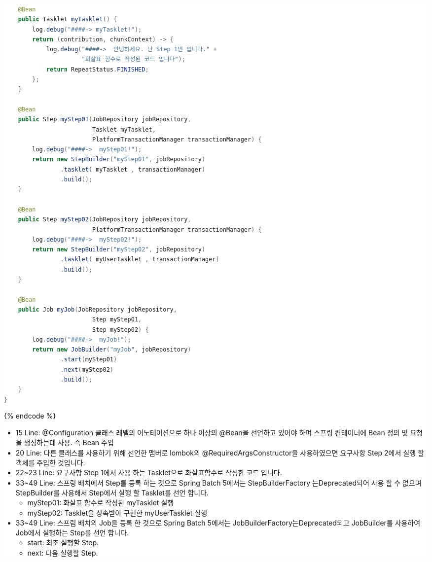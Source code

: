 ```java
    @Bean
    public Tasklet myTasklet() {
        log.debug("####-> myTasklet!");
        return (contribution, chunkContext) -> {
            log.debug("####->  안녕하세요. 난 Step 1번 입니다." +
                      "화살표 함수로 작성된 코드 입니다");
            return RepeatStatus.FINISHED;
        };
    }

    @Bean
    public Step myStep01(JobRepository jobRepository,
                         Tasklet myTasklet,
                         PlatformTransactionManager transactionManager) {
        log.debug("####->  myStep01!");
        return new StepBuilder("myStep01", jobRepository)
                .tasklet( myTasklet , transactionManager)
                .build();
    }

    @Bean
    public Step myStep02(JobRepository jobRepository,
                         PlatformTransactionManager transactionManager) {
        log.debug("####->  myStep02!");
        return new StepBuilder("myStep02", jobRepository)
                .tasklet( myUserTasklet , transactionManager)
                .build();
    }

    @Bean
    public Job myJob(JobRepository jobRepository,
                         Step myStep01,
                         Step myStep02) {
        log.debug("####->  myJob!");
        return new JobBuilder("myJob", jobRepository)
                .start(myStep01)
                .next(myStep02)
                .build();
    }
}
```
{% endcode %}

* 15 Line: @Configuration 클래스 레밸의 어노테이션으로 하나 이상의 @Bean을 선언하고 있어야 하며 스프링 컨테이너에 Bean 정의 및 요청을 생성하는데 사용. 즉 Bean 주입&#x20;
* 20 Line: 다른 클래스를 사용하기 위해 선언한 맴버로 lombok의 @RequiredArgsConstructor을 사용하였으면 요구사항 Step 2에서 실행 할 객체를 주입한 것입니다.
* 22\~23 Line: 요구사항 Step 1에서 사용 하는 Tasklet으로 화살표함수로 작성한 코드 입니다.
* 33\~49 Line: 스프링 배치에서 Step를 등록 하는 것으로 Spring Batch 5에서는 StepBuilderFactory 는Deprecated되어  사용 할 수 없으며 StepBuilder를 사용해서 Step에서 실행 할 Tasklet를 선언 합니다.
  * myStep01: 화살표 함수로 작성된 myTasklet 실행&#x20;
  * myStep02: Tasklet을 상속받아 구현한  myUserTasklet 실행&#x20;
* 33\~49 Line: 스프림 배치의 Job을 등록 한 것으로  Spring Batch 5에서는 JobBuilderFactory는Deprecated되고 JobBuilder를 사용하여 Job에서 실행하는 Step를 선언 합니다.
  * start: 최초 실행할 Step.
  * next: 다음 실행할 Step.
